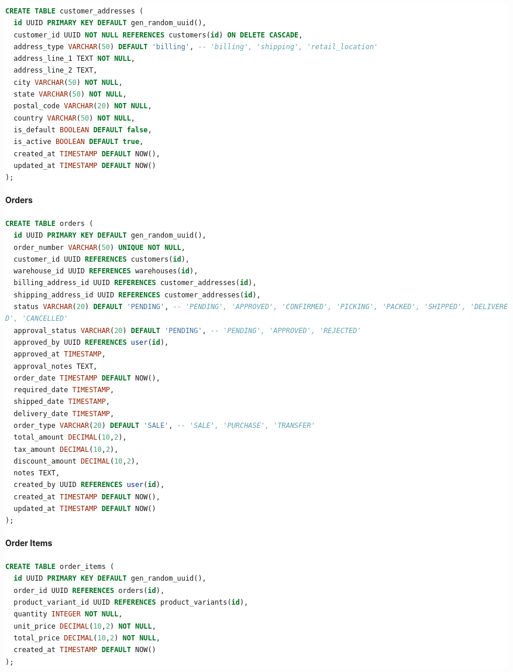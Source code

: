 ```sql
CREATE TABLE customer_addresses (
  id UUID PRIMARY KEY DEFAULT gen_random_uuid(),
  customer_id UUID NOT NULL REFERENCES customers(id) ON DELETE CASCADE,
  address_type VARCHAR(50) DEFAULT 'billing', -- 'billing', 'shipping', 'retail_location'
  address_line_1 TEXT NOT NULL,
  address_line_2 TEXT,
  city VARCHAR(50) NOT NULL,
  state VARCHAR(50) NOT NULL,
  postal_code VARCHAR(20) NOT NULL,
  country VARCHAR(50) NOT NULL,
  is_default BOOLEAN DEFAULT false,
  is_active BOOLEAN DEFAULT true,
  created_at TIMESTAMP DEFAULT NOW(),
  updated_at TIMESTAMP DEFAULT NOW()
);
```

#### Orders

```sql
CREATE TABLE orders (
  id UUID PRIMARY KEY DEFAULT gen_random_uuid(),
  order_number VARCHAR(50) UNIQUE NOT NULL,
  customer_id UUID REFERENCES customers(id),
  warehouse_id UUID REFERENCES warehouses(id),
  billing_address_id UUID REFERENCES customer_addresses(id),
  shipping_address_id UUID REFERENCES customer_addresses(id),
  status VARCHAR(20) DEFAULT 'PENDING', -- 'PENDING', 'APPROVED', 'CONFIRMED', 'PICKING', 'PACKED', 'SHIPPED', 'DELIVERED', 'CANCELLED'
  approval_status VARCHAR(20) DEFAULT 'PENDING', -- 'PENDING', 'APPROVED', 'REJECTED'
  approved_by UUID REFERENCES user(id),
  approved_at TIMESTAMP,
  approval_notes TEXT,
  order_date TIMESTAMP DEFAULT NOW(),
  required_date TIMESTAMP,
  shipped_date TIMESTAMP,
  delivery_date TIMESTAMP,
  order_type VARCHAR(20) DEFAULT 'SALE', -- 'SALE', 'PURCHASE', 'TRANSFER'
  total_amount DECIMAL(10,2),
  tax_amount DECIMAL(10,2),
  discount_amount DECIMAL(10,2),
  notes TEXT,
  created_by UUID REFERENCES user(id),
  created_at TIMESTAMP DEFAULT NOW(),
  updated_at TIMESTAMP DEFAULT NOW()
);
```

#### Order Items

```sql
CREATE TABLE order_items (
  id UUID PRIMARY KEY DEFAULT gen_random_uuid(),
  order_id UUID REFERENCES orders(id),
  product_variant_id UUID REFERENCES product_variants(id),
  quantity INTEGER NOT NULL,
  unit_price DECIMAL(10,2) NOT NULL,
  total_price DECIMAL(10,2) NOT NULL,
  created_at TIMESTAMP DEFAULT NOW()
);
```
